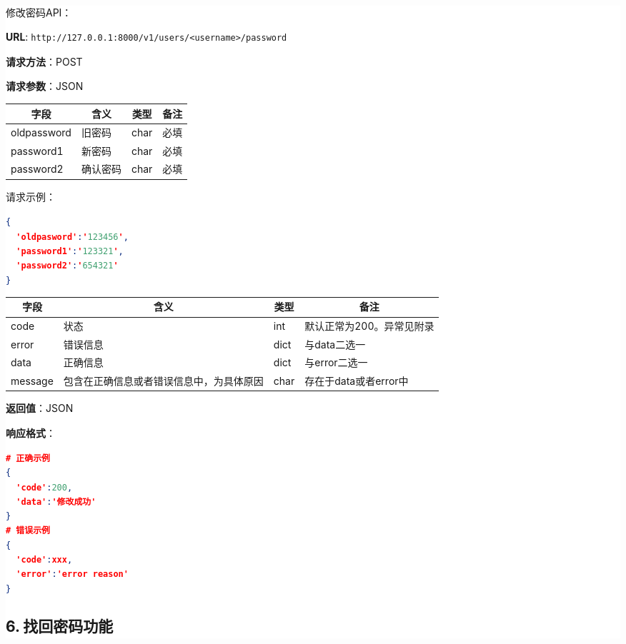 修改密码API：

**URL**: `http://127.0.0.1:8000/v1/users/<username>/password`

**请求方法**：POST

**请求参数**：JSON

| 字段        | 含义     | 类型 | 备注 |
| ----------- | -------- | ---- | ---- |
| oldpassword | 旧密码   | char | 必填 |
| password1   | 新密码   | char | 必填 |
| password2   | 确认密码 | char | 必填 |

请求示例：

```json
{
  'oldpasword':'123456',
  'password1':'123321',
  'password2':'654321'
}
```

| 字段    | 含义                                     | 类型 | 备注                      |
| ------- | ---------------------------------------- | ---- | ------------------------- |
| code    | 状态                                     | int  | 默认正常为200。异常见附录 |
| error   | 错误信息                                 | dict | 与data二选一              |
| data    | 正确信息                                 | dict | 与error二选一             |
| message | 包含在正确信息或者错误信息中，为具体原因 | char | 存在于data或者error中     |

**返回值**：JSON

**响应格式**：

```json
# 正确示例
{
  'code':200,
  'data':'修改成功'
}
# 错误示例
{
  'code':xxx,
  'error':'error reason'
}
```



## 6. 找回密码功能
